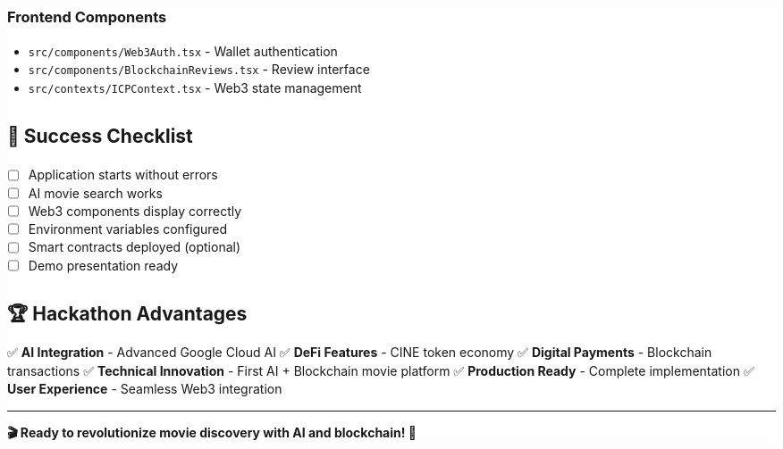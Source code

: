 ### Frontend Components
- `src/components/Web3Auth.tsx` - Wallet authentication
- `src/components/BlockchainReviews.tsx` - Review interface
- `src/contexts/ICPContext.tsx` - Web3 state management

## 🎉 **Success Checklist**

- [ ] Application starts without errors
- [ ] AI movie search works
- [ ] Web3 components display correctly
- [ ] Environment variables configured
- [ ] Smart contracts deployed (optional)
- [ ] Demo presentation ready

## 🏆 **Hackathon Advantages**

✅ **AI Integration** - Advanced Google Cloud AI
✅ **DeFi Features** - CINE token economy
✅ **Digital Payments** - Blockchain transactions
✅ **Technical Innovation** - First AI + Blockchain movie platform
✅ **Production Ready** - Complete implementation
✅ **User Experience** - Seamless Web3 integration

---

**🎬 Ready to revolutionize movie discovery with AI and blockchain! 🚀**
